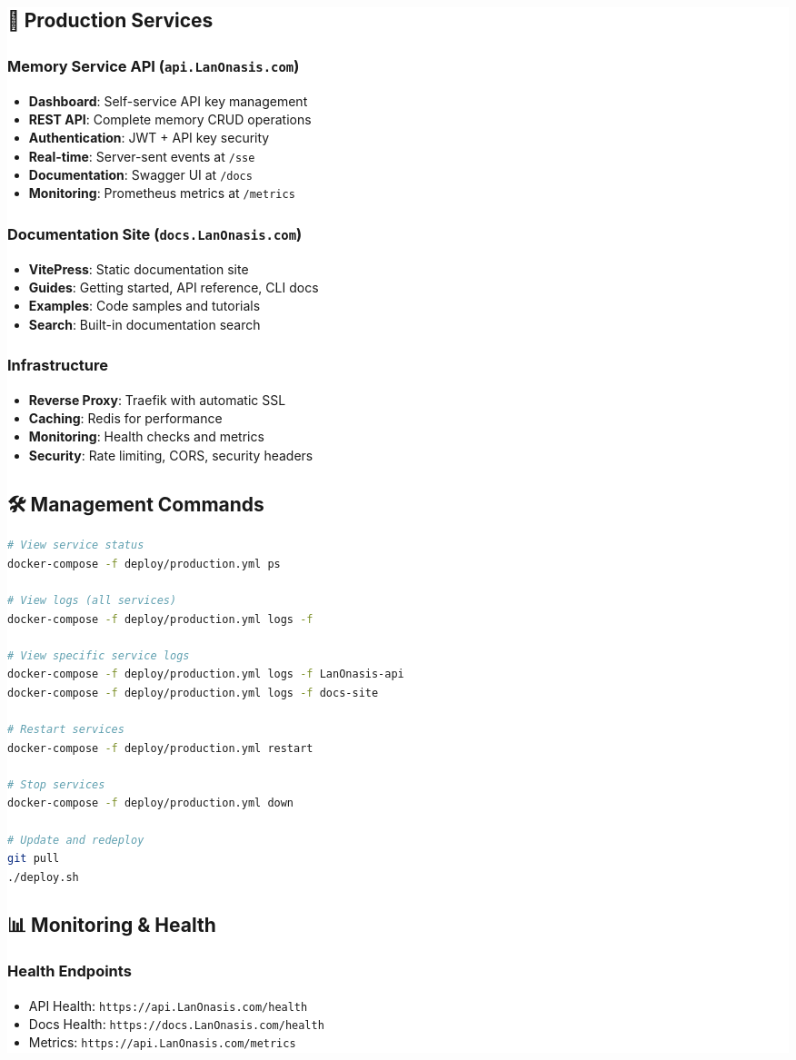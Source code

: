 ## 🔧 **Production Services**

### **Memory Service API** (`api.LanOnasis.com`)
- **Dashboard**: Self-service API key management
- **REST API**: Complete memory CRUD operations
- **Authentication**: JWT + API key security
- **Real-time**: Server-sent events at `/sse`
- **Documentation**: Swagger UI at `/docs`
- **Monitoring**: Prometheus metrics at `/metrics`

### **Documentation Site** (`docs.LanOnasis.com`)
- **VitePress**: Static documentation site
- **Guides**: Getting started, API reference, CLI docs
- **Examples**: Code samples and tutorials
- **Search**: Built-in documentation search

### **Infrastructure**
- **Reverse Proxy**: Traefik with automatic SSL
- **Caching**: Redis for performance
- **Monitoring**: Health checks and metrics
- **Security**: Rate limiting, CORS, security headers

## 🛠️ **Management Commands**

```bash
# View service status
docker-compose -f deploy/production.yml ps

# View logs (all services)
docker-compose -f deploy/production.yml logs -f

# View specific service logs
docker-compose -f deploy/production.yml logs -f LanOnasis-api
docker-compose -f deploy/production.yml logs -f docs-site

# Restart services
docker-compose -f deploy/production.yml restart

# Stop services
docker-compose -f deploy/production.yml down

# Update and redeploy
git pull
./deploy.sh
```

## 📊 **Monitoring & Health**

### **Health Endpoints**
- API Health: `https://api.LanOnasis.com/health`
- Docs Health: `https://docs.LanOnasis.com/health`
- Metrics: `https://api.LanOnasis.com/metrics`
